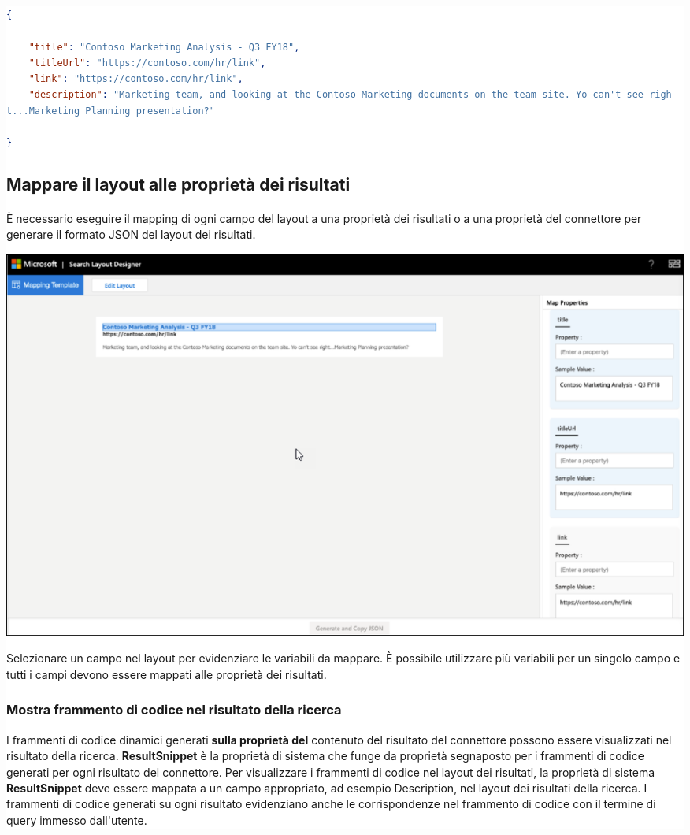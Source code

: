 ```json
{

    "title": "Contoso Marketing Analysis - Q3 FY18",
    "titleUrl": "https://contoso.com/hr/link",
    "link": "https://contoso.com/hr/link",
    "description": "Marketing team, and looking at the Contoso Marketing documents on the team site. Yo can't see right...Marketing Planning presentation?"

}
```

## <a name="map-the-layout-to-the-result-properties"></a>Mappare il layout alle proprietà dei risultati

È necessario eseguire il mapping di ogni campo del layout a una proprietà dei risultati o a una proprietà del connettore per generare il formato JSON del layout dei risultati.

![Acquisizione dello schermo di un layout di esempio nella pagina Progettazione layout di ricerca con un campo selezionato e il riquadro delle proprietà aperto.](media/Verts-SearchLayoutDesigner.png)

Selezionare un campo nel layout per evidenziare le variabili da mappare. È possibile utilizzare più variabili per un singolo campo e tutti i campi devono essere mappati alle proprietà dei risultati.

### <a name="show-snippet-on-search-result"></a>Mostra frammento di codice nel risultato della ricerca  

I frammenti di codice dinamici generati **sulla proprietà del** contenuto del risultato del connettore possono essere visualizzati nel risultato della ricerca. **ResultSnippet** è la proprietà di sistema che funge da proprietà segnaposto per i frammenti di codice generati per ogni risultato del connettore. Per visualizzare i frammenti di codice nel layout dei risultati, la proprietà di sistema **ResultSnippet** deve essere mappata a un campo appropriato, ad esempio Description, nel layout dei risultati della ricerca. I frammenti di codice generati su ogni risultato evidenziano anche le corrispondenze nel frammento di codice con il termine di query immesso dall'utente.
